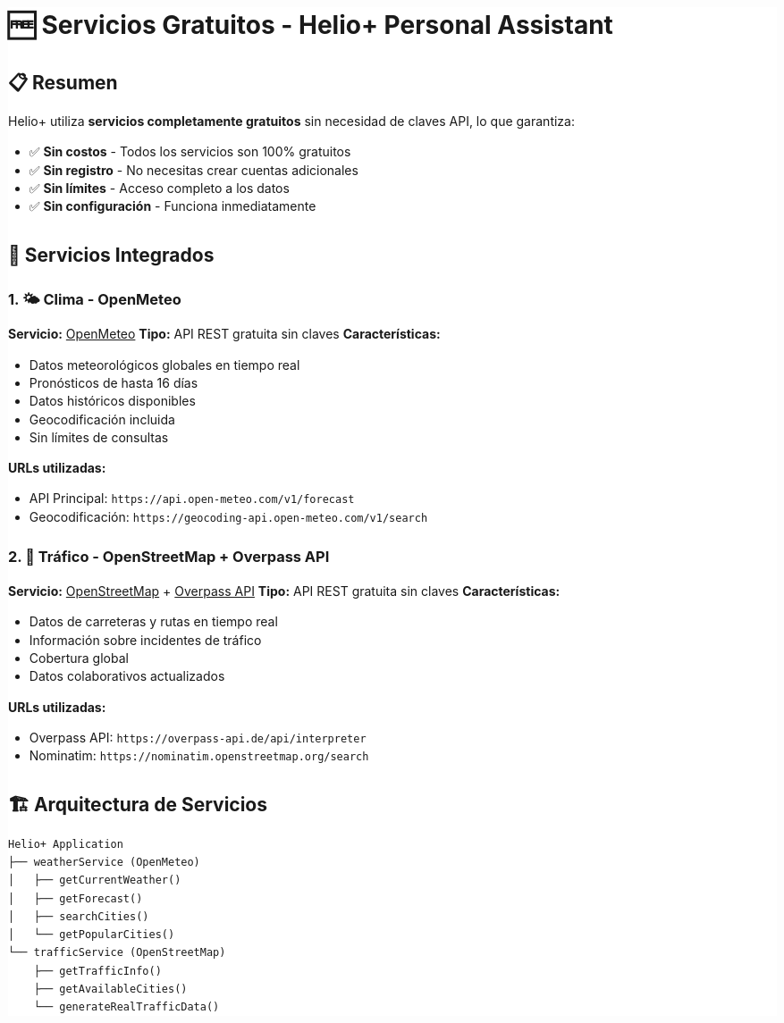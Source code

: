 # 🆓 Servicios Gratuitos - Helio+ Personal Assistant

## 📋 Resumen

Helio+ utiliza **servicios completamente gratuitos** sin necesidad de claves API, lo que garantiza:

- ✅ **Sin costos** - Todos los servicios son 100% gratuitos
- ✅ **Sin registro** - No necesitas crear cuentas adicionales  
- ✅ **Sin límites** - Acceso completo a los datos
- ✅ **Sin configuración** - Funciona inmediatamente

## 🔧 Servicios Integrados

### 1. 🌤️ **Clima - OpenMeteo**
**Servicio:** [OpenMeteo](https://open-meteo.com/)
**Tipo:** API REST gratuita sin claves
**Características:**
- Datos meteorológicos globales en tiempo real
- Pronósticos de hasta 16 días
- Datos históricos disponibles
- Geocodificación incluida
- Sin límites de consultas

**URLs utilizadas:**
- API Principal: `https://api.open-meteo.com/v1/forecast`
- Geocodificación: `https://geocoding-api.open-meteo.com/v1/search`

### 2. 🚗 **Tráfico - OpenStreetMap + Overpass API**
**Servicio:** [OpenStreetMap](https://www.openstreetmap.org/) + [Overpass API](https://overpass-api.de/)
**Tipo:** API REST gratuita sin claves
**Características:**
- Datos de carreteras y rutas en tiempo real
- Información sobre incidentes de tráfico
- Cobertura global
- Datos colaborativos actualizados

**URLs utilizadas:**
- Overpass API: `https://overpass-api.de/api/interpreter`
- Nominatim: `https://nominatim.openstreetmap.org/search`

## 🏗️ Arquitectura de Servicios

```
Helio+ Application
├── weatherService (OpenMeteo)
│   ├── getCurrentWeather()
│   ├── getForecast() 
│   ├── searchCities()
│   └── getPopularCities()
└── trafficService (OpenStreetMap)
    ├── getTrafficInfo()
    ├── getAvailableCities()
    └── generateRealTrafficData()
```
